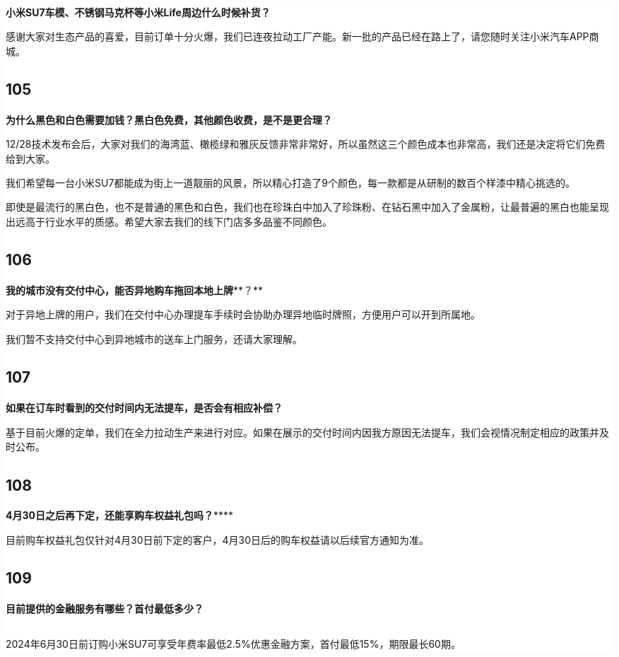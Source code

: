 
**小米SU7车模、不锈钢马克杯等小米Life周边什么时候补货？**

感谢大家对生态产品的喜爱，目前订单十分火爆，我们已连夜拉动工厂产能。新一批的产品已经在路上了，请您随时关注小米汽车APP商城。

  


## **105**


**为什么黑色和白色需要加钱？黑白色免费，其他颜色收费，是不是更合理？**

12/28技术发布会后，大家对我们的海湾蓝、橄榄绿和雅灰反馈非常非常好，所以虽然这三个颜色成本也非常高，我们还是决定将它们免费给到大家。

我们希望每一台小米SU7都能成为街上一道靓丽的风景，所以精心打造了9个颜色，每一款都是从研制的数百个样漆中精心挑选的。

即使是最流行的黑白色，也不是普通的黑色和白色，我们也在珍珠白中加入了珍珠粉、在钻石黑中加入了金属粉，让最普遍的黑白也能呈现出远高于行业水平的质感。希望大家去我们的线下门店多多品鉴不同颜色。

  


## **106**


**我的城市没有交付中心，能否异地购车拖回本地上牌****？**

对于异地上牌的用户，我们在交付中心办理提车手续时会协助办理异地临时牌照，方便用户可以开到所属地。

我们暂不支持交付中心到异地城市的送车上门服务，还请大家理解。

  


## **107**


**如果在订车时看到的交付时间内无法提车，是否会有相应补偿？**

基于目前火爆的定单，我们在全力拉动生产来进行对应。如果在展示的交付时间内因我方原因无法提车，我们会视情况制定相应的政策并及时公布。

  


## **108**


**4月30日之后再下定，还能享购车权益礼包吗？******

目前购车权益礼包仅针对4月30日前下定的客户，4月30日后的购车权益请以后续官方通知为准。

  


## **109**


**目前提供的金融服务有哪些？首付最低多少？**


## 

2024年6月30日前订购小米SU7可享受年费率最低2.5%优惠金融方案，首付最低15%，期限最长60期。

